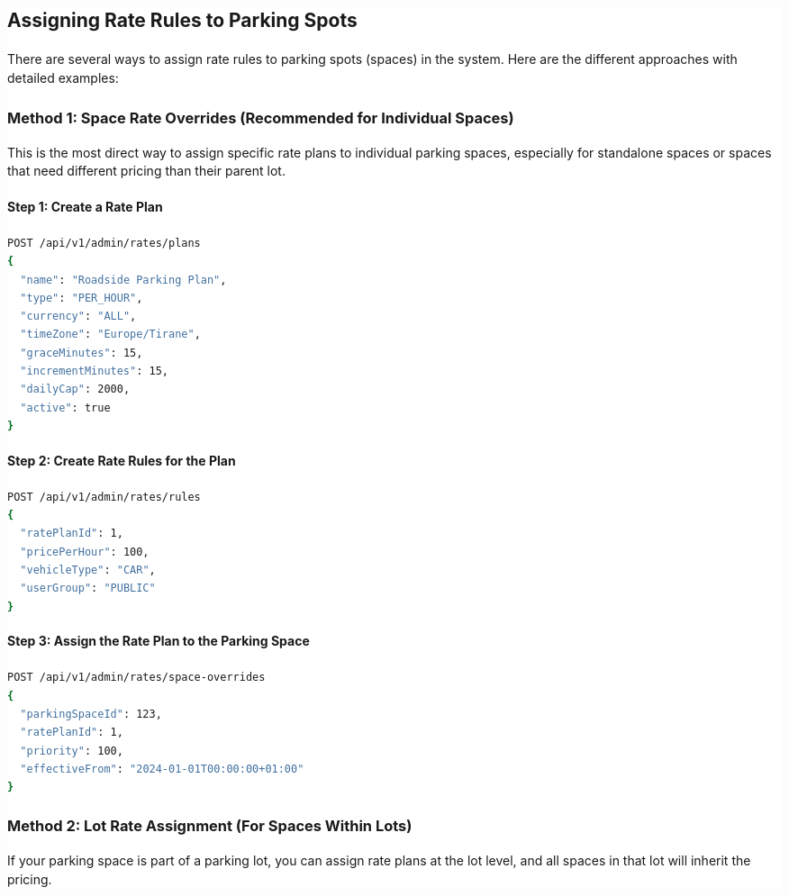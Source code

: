 ## Assigning Rate Rules to Parking Spots

There are several ways to assign rate rules to parking spots (spaces) in the system. Here are the different approaches with detailed examples:

### Method 1: Space Rate Overrides (Recommended for Individual Spaces)

This is the most direct way to assign specific rate plans to individual parking spaces, especially for standalone spaces or spaces that need different pricing than their parent lot.

#### Step 1: Create a Rate Plan
```bash
POST /api/v1/admin/rates/plans
{
  "name": "Roadside Parking Plan",
  "type": "PER_HOUR",
  "currency": "ALL",
  "timeZone": "Europe/Tirane",
  "graceMinutes": 15,
  "incrementMinutes": 15,
  "dailyCap": 2000,
  "active": true
}
```

#### Step 2: Create Rate Rules for the Plan
```bash
POST /api/v1/admin/rates/rules
{
  "ratePlanId": 1,
  "pricePerHour": 100,
  "vehicleType": "CAR",
  "userGroup": "PUBLIC"
}
```

#### Step 3: Assign the Rate Plan to the Parking Space
```bash
POST /api/v1/admin/rates/space-overrides
{
  "parkingSpaceId": 123,
  "ratePlanId": 1,
  "priority": 100,
  "effectiveFrom": "2024-01-01T00:00:00+01:00"
}
```

### Method 2: Lot Rate Assignment (For Spaces Within Lots)

If your parking space is part of a parking lot, you can assign rate plans at the lot level, and all spaces in that lot will inherit the pricing.
